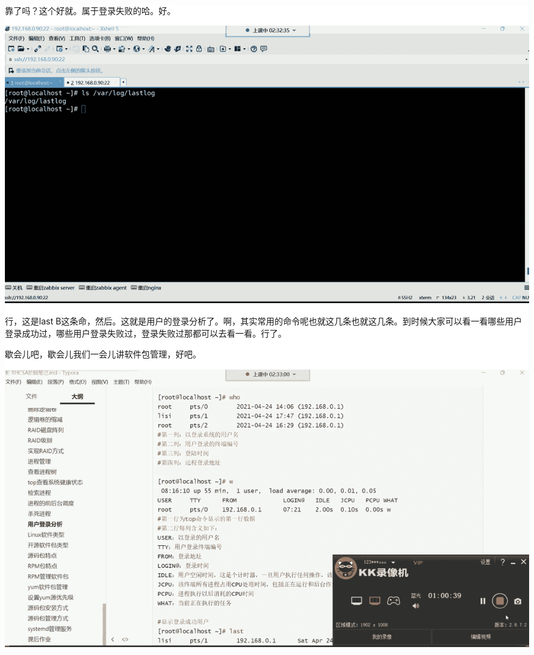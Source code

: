 靠了吗？这个好就。属于登录失败的哈。好。

![](img/874abd1773ec862ce8a08ac88ee809ac_93.png)

行，这是last B这条命，然后。这就是用户的登录分析了。啊，其实常用的命令呢也就这几条也就这几条。到时候大家可以看一看哪些用户登录成功过，哪些用户登录失败过，登录失败过那都可以去看一看。行了。

歇会儿吧，歇会儿我们一会儿讲软件包管理，好吧。

![](img/874abd1773ec862ce8a08ac88ee809ac_95.png)